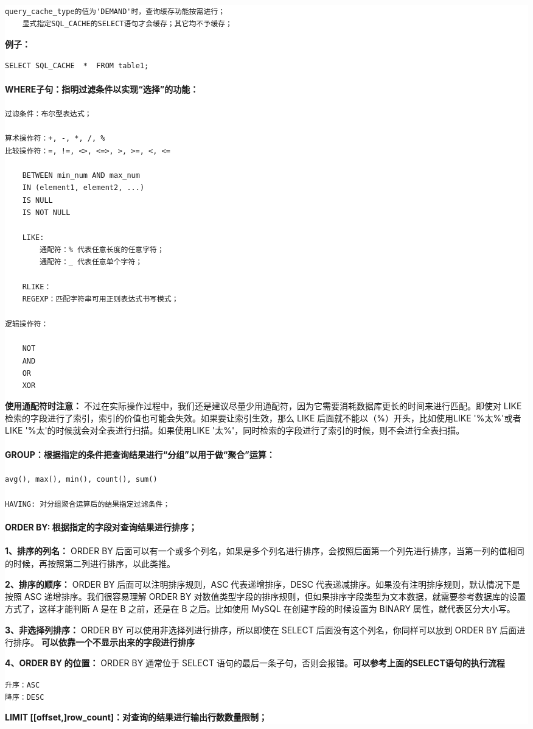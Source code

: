    query_cache_type的值为'DEMAND'时，查询缓存功能按需进行；
        显式指定SQL_CACHE的SELECT语句才会缓存；其它均不予缓存；

__例子：__  

    SELECT SQL_CACHE  *  FROM table1;

#### WHERE子句：指明过滤条件以实现“选择”的功能：

    过滤条件：布尔型表达式；

    算术操作符：+, -, *, /, %
    比较操作符：=, !=, <>, <=>, >, >=, <, <=

        BETWEEN min_num AND max_num
        IN (element1, element2, ...)
        IS NULL
        IS NOT NULL
    
        LIKE: 
            通配符：% 代表任意长度的任意字符；
            通配符：_ 代表任意单个字符；

        RLIKE：
        REGEXP：匹配字符串可用正则表达式书写模式；

    逻辑操作符：

        NOT
        AND
        OR
        XOR

__使用通配符时注意：__ 不过在实际操作过程中，我们还是建议尽量少用通配符，因为它需要消耗数据库更长的时间来进行匹配。即使对 LIKE 检索的字段进行了索引，索引的价值也可能会失效。如果要让索引生效，那么 LIKE 后面就不能以（%）开头，比如使用LIKE '%太%'或者LIKE '%太'的时候就会对全表进行扫描。如果使用LIKE '太%'，同时检索的字段进行了索引的时候，则不会进行全表扫描。

#### GROUP：根据指定的条件把查询结果进行“分组”以用于做“聚合”运算：

    avg(), max(), min(), count(), sum()

    HAVING: 对分组聚合运算后的结果指定过滤条件；

#### ORDER BY: 根据指定的字段对查询结果进行排序；

__1、排序的列名：__ ORDER BY 后面可以有一个或多个列名，如果是多个列名进行排序，会按照后面第一个列先进行排序，当第一列的值相同的时候，再按照第二列进行排序，以此类推。

__2、排序的顺序：__ ORDER BY 后面可以注明排序规则，ASC 代表递增排序，DESC 代表递减排序。如果没有注明排序规则，默认情况下是按照 ASC 递增排序。我们很容易理解 ORDER BY 对数值类型字段的排序规则，但如果排序字段类型为文本数据，就需要参考数据库的设置方式了，这样才能判断 A 是在 B 之前，还是在 B 之后。比如使用 MySQL 在创建字段的时候设置为 BINARY 属性，就代表区分大小写。

__3、非选择列排序：__ ORDER BY 可以使用非选择列进行排序，所以即使在 SELECT 后面没有这个列名，你同样可以放到 ORDER BY 后面进行排序。 __可以依靠一个不显示出来的字段进行排序__

__4、ORDER BY 的位置：__ ORDER BY 通常位于 SELECT 语句的最后一条子句，否则会报错。__可以参考上面的SELECT语句的执行流程__

    升序：ASC
    降序：DESC

__LIMIT [[offset,]row_count]：对查询的结果进行输出行数数量限制；__
